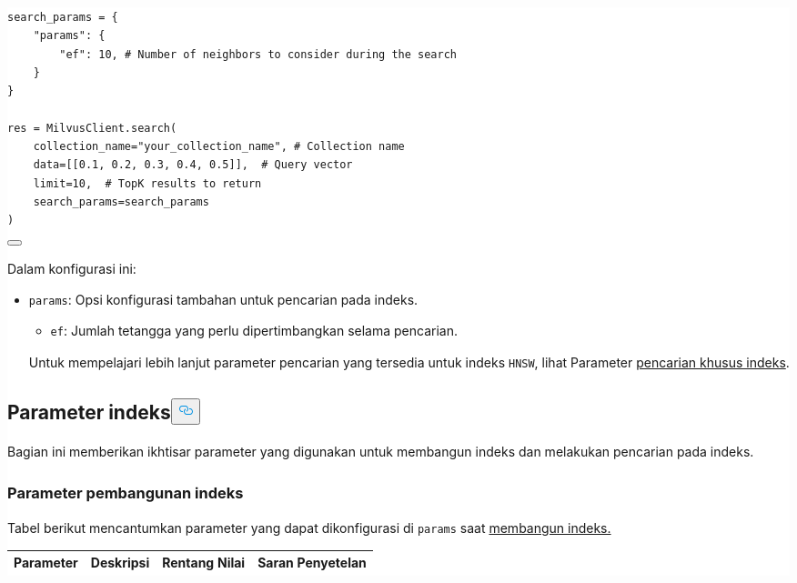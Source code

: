 <pre><code translate="no" class="language-python">search_params = {
    <span class="hljs-string">&quot;params&quot;</span>: {
        <span class="hljs-string">&quot;ef&quot;</span>: <span class="hljs-number">10</span>, <span class="hljs-comment"># Number of neighbors to consider during the search</span>
    }
}

res = MilvusClient.search(
    collection_name=<span class="hljs-string">&quot;your_collection_name&quot;</span>, <span class="hljs-comment"># Collection name</span>
    data=[[<span class="hljs-number">0.1</span>, <span class="hljs-number">0.2</span>, <span class="hljs-number">0.3</span>, <span class="hljs-number">0.4</span>, <span class="hljs-number">0.5</span>]],  <span class="hljs-comment"># Query vector</span>
    limit=<span class="hljs-number">10</span>,  <span class="hljs-comment"># TopK results to return</span>
    search_params=search_params
)
<button class="copy-code-btn"></button></code></pre>
<p>Dalam konfigurasi ini:</p>
<ul>
<li><p><code translate="no">params</code>: Opsi konfigurasi tambahan untuk pencarian pada indeks.</p>
<ul>
<li><code translate="no">ef</code>: Jumlah tetangga yang perlu dipertimbangkan selama pencarian.</li>
</ul>
<p>Untuk mempelajari lebih lanjut parameter pencarian yang tersedia untuk indeks <code translate="no">HNSW</code>, lihat Parameter <a href="#index-specific-search-params">pencarian khusus indeks</a>.</p></li>
</ul>
<h2 id="Index-params" class="common-anchor-header">Parameter indeks<button data-href="#Index-params" class="anchor-icon" translate="no">
      <svg translate="no"
        aria-hidden="true"
        focusable="false"
        height="20"
        version="1.1"
        viewBox="0 0 16 16"
        width="16"
      >
        <path
          fill="#0092E4"
          fill-rule="evenodd"
          d="M4 9h1v1H4c-1.5 0-3-1.69-3-3.5S2.55 3 4 3h4c1.45 0 3 1.69 3 3.5 0 1.41-.91 2.72-2 3.25V8.59c.58-.45 1-1.27 1-2.09C10 5.22 8.98 4 8 4H4c-.98 0-2 1.22-2 2.5S3 9 4 9zm9-3h-1v1h1c1 0 2 1.22 2 2.5S13.98 12 13 12H9c-.98 0-2-1.22-2-2.5 0-.83.42-1.64 1-2.09V6.25c-1.09.53-2 1.84-2 3.25C6 11.31 7.55 13 9 13h4c1.45 0 3-1.69 3-3.5S14.5 6 13 6z"
        ></path>
      </svg>
    </button></h2><p>Bagian ini memberikan ikhtisar parameter yang digunakan untuk membangun indeks dan melakukan pencarian pada indeks.</p>
<h3 id="Index-building-params" class="common-anchor-header">Parameter pembangunan indeks</h3><p>Tabel berikut mencantumkan parameter yang dapat dikonfigurasi di <code translate="no">params</code> saat <a href="#Build-index">membangun indeks.</a></p>
<table>
<thead>
<tr><th><strong>Parameter</strong></th><th><strong>Deskripsi</strong></th><th><strong>Rentang Nilai</strong></th><th><strong>Saran Penyetelan</strong></th></tr>
</thead>
<tbody>